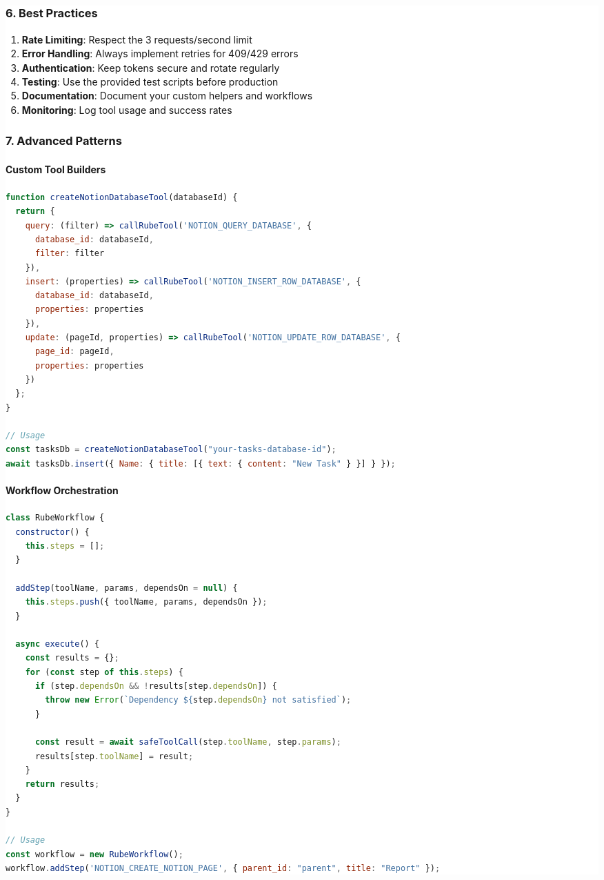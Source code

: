 ### 6. Best Practices

1. **Rate Limiting**: Respect the 3 requests/second limit
2. **Error Handling**: Always implement retries for 409/429 errors
3. **Authentication**: Keep tokens secure and rotate regularly
4. **Testing**: Use the provided test scripts before production
5. **Documentation**: Document your custom helpers and workflows
6. **Monitoring**: Log tool usage and success rates

### 7. Advanced Patterns

#### Custom Tool Builders
```javascript
function createNotionDatabaseTool(databaseId) {
  return {
    query: (filter) => callRubeTool('NOTION_QUERY_DATABASE', {
      database_id: databaseId,
      filter: filter
    }),
    insert: (properties) => callRubeTool('NOTION_INSERT_ROW_DATABASE', {
      database_id: databaseId,
      properties: properties
    }),
    update: (pageId, properties) => callRubeTool('NOTION_UPDATE_ROW_DATABASE', {
      page_id: pageId,
      properties: properties
    })
  };
}

// Usage
const tasksDb = createNotionDatabaseTool("your-tasks-database-id");
await tasksDb.insert({ Name: { title: [{ text: { content: "New Task" } }] } });
```

#### Workflow Orchestration
```javascript
class RubeWorkflow {
  constructor() {
    this.steps = [];
  }

  addStep(toolName, params, dependsOn = null) {
    this.steps.push({ toolName, params, dependsOn });
  }

  async execute() {
    const results = {};
    for (const step of this.steps) {
      if (step.dependsOn && !results[step.dependsOn]) {
        throw new Error(`Dependency ${step.dependsOn} not satisfied`);
      }

      const result = await safeToolCall(step.toolName, step.params);
      results[step.toolName] = result;
    }
    return results;
  }
}

// Usage
const workflow = new RubeWorkflow();
workflow.addStep('NOTION_CREATE_NOTION_PAGE', { parent_id: "parent", title: "Report" });
```